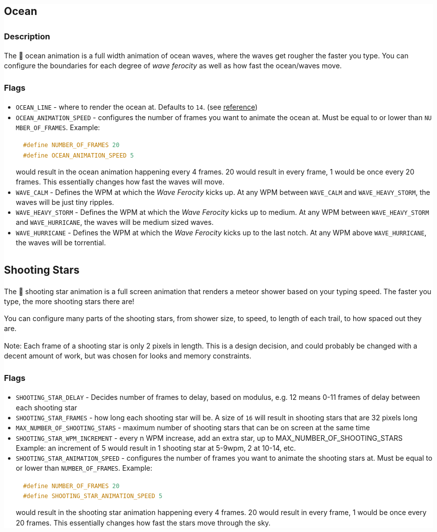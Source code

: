 ## Ocean

### Description

The 🌊 ocean animation is a full width animation of ocean waves, where the waves get rougher the faster you type.
You can configure the boundaries for each degree of _wave ferocity_ as well as how fast the ocean/waves move.

### Flags

* `OCEAN_LINE` - where to render the ocean at. Defaults to `14`. (see [reference](#reference))
* `OCEAN_ANIMATION_SPEED` - configures the number of frames you want to animate the ocean at.
  Must be equal to or lower than `NUMBER_OF_FRAMES`.
  Example:
  ```c
    #define NUMBER_OF_FRAMES 20
    #define OCEAN_ANIMATION_SPEED 5
  ```
  would result in the ocean animation happening every 4 frames. 20 would result in every frame,
  1 would be once every 20 frames. This essentially changes how fast the waves will move.
* `WAVE_CALM` - Defines the WPM at which the _Wave Ferocity_ kicks up.
  At any WPM between `WAVE_CALM` and `WAVE_HEAVY_STORM`, the waves will be just tiny ripples.
* `WAVE_HEAVY_STORM` - Defines the WPM at which the _Wave Ferocity_ kicks up to medium.
  At any WPM between `WAVE_HEAVY_STORM` and `WAVE_HURRICANE`, the waves will be medium sized waves.
* `WAVE_HURRICANE` - Defines the WPM at which the _Wave Ferocity_ kicks up to the last notch.
  At any WPM above `WAVE_HURRICANE`, the waves will be torrential.

## Shooting Stars

The 🌠 shooting star animation is a full screen animation that renders a meteor shower based on your typing speed. The
faster you type, the more shooting stars there are!

You can configure many parts of the shooting stars, from shower size, to speed, to length of each trail, to how spaced
out they are.

Note: Each frame of a shooting star is only 2 pixels in length. This is a design decision, and could probably be changed
with a decent amount of work, but was chosen for looks and memory constraints.

### Flags

* `SHOOTING_STAR_DELAY` - Decides number of frames to delay, based on modulus, e.g. 12 means 0-11 frames of delay between each shooting star
* `SHOOTING_STAR_FRAMES` - how long each shooting star will be. A size of `16` will result in shooting stars that are 32 pixels long
* `MAX_NUMBER_OF_SHOOTING_STARS` - maximum number of shooting stars that can be on screen at the same time
* `SHOOTING_STAR_WPM_INCREMENT` - every n WPM increase, add an extra star, up to MAX_NUMBER_OF_SHOOTING_STARS
  Example: an increment of 5 would result in 1 shooting star at 5-9wpm, 2 at 10-14, etc.
* `SHOOTING_STAR_ANIMATION_SPEED` - configures the number of frames you want to animate the shooting stars at.
  Must be equal to or lower than `NUMBER_OF_FRAMES`.
  Example:
  ```c
    #define NUMBER_OF_FRAMES 20
    #define SHOOTING_STAR_ANIMATION_SPEED 5
  ```
  would result in the shooting star animation happening every 4 frames. 20 would result in every frame,
  1 would be once every 20 frames. This essentially changes how fast the stars move through the sky.
